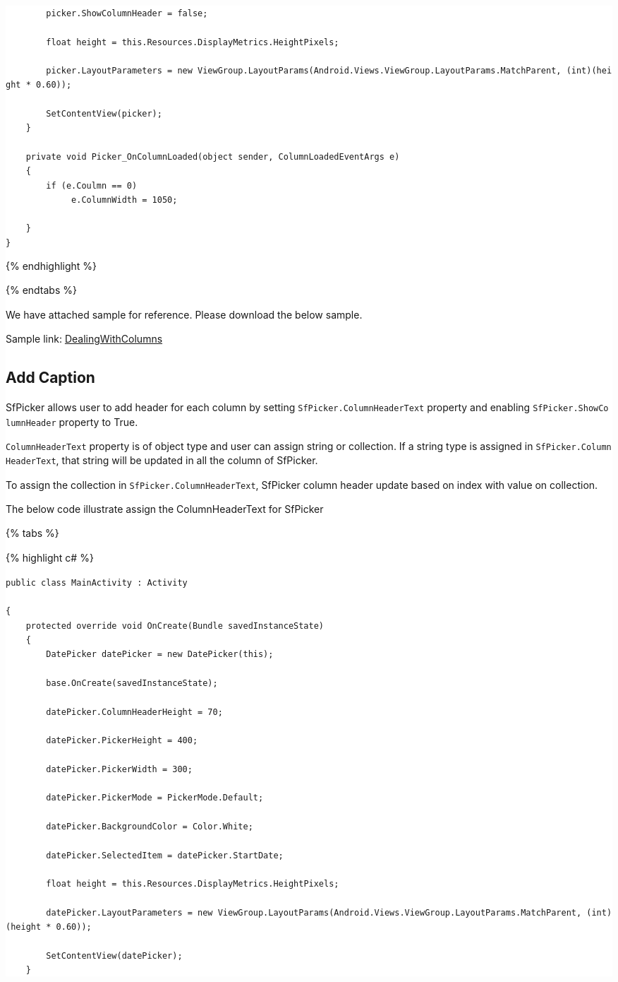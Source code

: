             
            picker.ShowColumnHeader = false;

            float height = this.Resources.DisplayMetrics.HeightPixels;
            
            picker.LayoutParameters = new ViewGroup.LayoutParams(Android.Views.ViewGroup.LayoutParams.MatchParent, (int)(height * 0.60));
            
            SetContentView(picker);
        }

        private void Picker_OnColumnLoaded(object sender, ColumnLoadedEventArgs e)
        {
            if (e.Coulmn == 0)
                 e.ColumnWidth = 1050;
            
        }
    }


{% endhighlight %}

{% endtabs %}

We have attached sample for reference. Please download the below sample.

Sample link: [DealingWithColumns](http://www.syncfusion.com/downloads/support/directtrac/general/DEALIN~219918526.ZIP)

## Add Caption

SfPicker allows user to add header for each column by setting `SfPicker.ColumnHeaderText` property and enabling `SfPicker.ShowColumnHeader` property to True.

`ColumnHeaderText` property is of object type and user can assign string or collection. 
If a string type is assigned in `SfPicker.ColumnHeaderText`, that string will be updated in all the column of SfPicker.

To assign the collection in `SfPicker.ColumnHeaderText`, SfPicker column header update based on index with value on collection.

The below code illustrate assign the ColumnHeaderText for SfPicker

{% tabs %}

{% highlight c# %}

    public class MainActivity : Activity

    {
        protected override void OnCreate(Bundle savedInstanceState)
        {
            DatePicker datePicker = new DatePicker(this);
            
            base.OnCreate(savedInstanceState);
            
            datePicker.ColumnHeaderHeight = 70;
            
            datePicker.PickerHeight = 400;
            
            datePicker.PickerWidth = 300;
            
            datePicker.PickerMode = PickerMode.Default;
            
            datePicker.BackgroundColor = Color.White;
            
            datePicker.SelectedItem = datePicker.StartDate;
            
            float height = this.Resources.DisplayMetrics.HeightPixels;
            
            datePicker.LayoutParameters = new ViewGroup.LayoutParams(Android.Views.ViewGroup.LayoutParams.MatchParent, (int)(height * 0.60));

            SetContentView(datePicker);
        }

